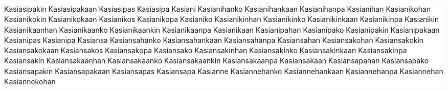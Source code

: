 Kasiasipakin
Kasiasipakaan
Kasiasipas
Kasiasipa
Kasiani
Kasianihanko
Kasianihankaan
Kasianihanpa
Kasianihan
Kasianikohan
Kasianikokin
Kasianikokaan
Kasianikos
Kasianikopa
Kasianiko
Kasianikinhan
Kasianikinko
Kasianikinkaan
Kasianikinpa
Kasianikin
Kasianikaanhan
Kasianikaanko
Kasianikaankin
Kasianikaanpa
Kasianikaan
Kasianipahan
Kasianipako
Kasianipakin
Kasianipakaan
Kasianipas
Kasianipa
Kasiansa
Kasiansahanko
Kasiansahankaan
Kasiansahanpa
Kasiansahan
Kasiansakohan
Kasiansakokin
Kasiansakokaan
Kasiansakos
Kasiansakopa
Kasiansako
Kasiansakinhan
Kasiansakinko
Kasiansakinkaan
Kasiansakinpa
Kasiansakin
Kasiansakaanhan
Kasiansakaanko
Kasiansakaankin
Kasiansakaanpa
Kasiansakaan
Kasiansapahan
Kasiansapako
Kasiansapakin
Kasiansapakaan
Kasiansapas
Kasiansapa
Kasianne
Kasiannehanko
Kasiannehankaan
Kasiannehanpa
Kasiannehan
Kasiannekohan
